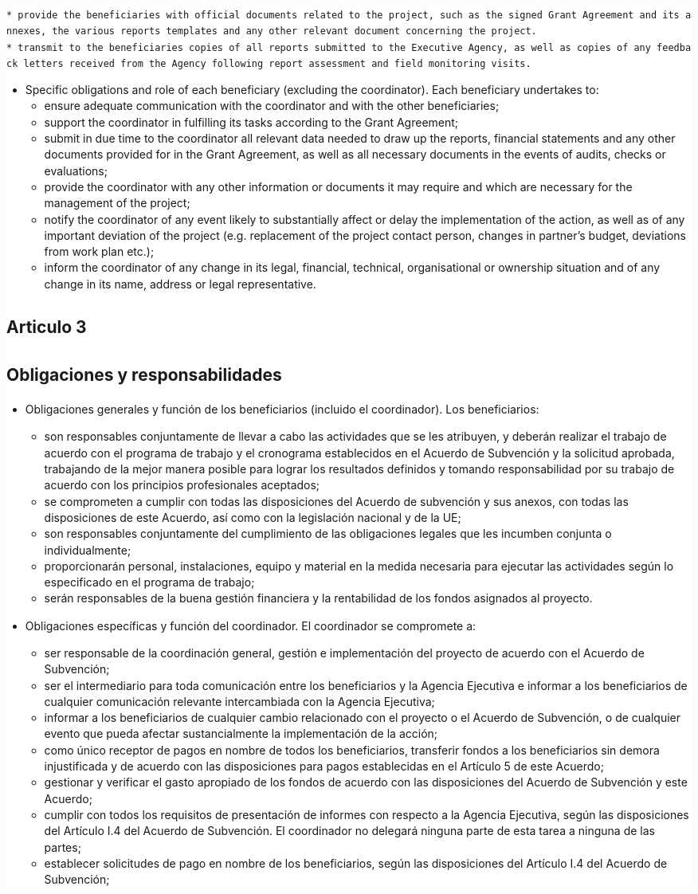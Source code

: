     * provide the beneficiaries with official documents related to the project, such as the signed Grant Agreement and its annexes, the various reports templates and any other relevant document concerning the project.
    * transmit to the beneficiaries copies of all reports submitted to the Executive Agency, as well as copies of any feedback letters received from the Agency following report assessment and field monitoring visits.

* Specific obligations and role of each beneficiary (excluding the coordinator). Each beneficiary undertakes to:
    * ensure adequate communication with the coordinator and with the other beneficiaries;
    * support the coordinator in fulfilling its tasks according to the Grant Agreement;
    * submit in due time to the coordinator all relevant data needed to draw up the reports, financial statements and any other documents provided for in the Grant Agreement, as well as all necessary documents in the events of audits, checks or evaluations;
    * provide the coordinator with any other information or documents it may require and which are necessary for the management of the project;
    * notify the coordinator of any event likely to substantially affect or delay the implementation of the action, as well as of any important deviation of the project (e.g. replacement of the project contact person, changes in partner’s budget, deviations from work plan etc.);
    * inform the coordinator of any change in its legal, financial, technical, organisational or ownership situation and of any change in its name, address or legal representative.



</td>
<td>

## Articulo 3 
## Obligaciones y responsabilidades

* Obligaciones generales y función de los beneficiarios (incluido el coordinador). Los beneficiarios:

    * son responsables conjuntamente de llevar a cabo las actividades que se les atribuyen, y deberán realizar el trabajo de acuerdo con el programa de trabajo y el cronograma establecidos en el Acuerdo de Subvención y la solicitud aprobada, trabajando de la mejor manera posible para lograr los resultados definidos y tomando responsabilidad por su trabajo de acuerdo con los principios profesionales aceptados;
    * se comprometen a cumplir con todas las disposiciones del Acuerdo de subvención y sus anexos, con todas las disposiciones de este Acuerdo, así como con la legislación nacional y de la UE;
    * son responsables conjuntamente del cumplimiento de las obligaciones legales que les incumben conjunta o individualmente;
    * proporcionarán personal, instalaciones, equipo y material en la medida necesaria para ejecutar las actividades según lo especificado en el programa de trabajo;
    * serán responsables de la buena gestión financiera y la rentabilidad de los fondos asignados al proyecto.

* Obligaciones específicas y función del coordinador. El coordinador se compromete a:
    * ser responsable de la coordinación general, gestión e implementación del proyecto de acuerdo con el Acuerdo de Subvención;
    * ser el intermediario para toda comunicación entre los beneficiarios y la Agencia Ejecutiva e informar a los beneficiarios de cualquier comunicación relevante intercambiada con la Agencia Ejecutiva;
    * informar a los beneficiarios de cualquier cambio relacionado con el proyecto o el Acuerdo de Subvención, o de cualquier evento que pueda afectar sustancialmente la implementación de la acción;
    * como único receptor de pagos en nombre de todos los beneficiarios, transferir fondos a los beneficiarios sin demora injustificada y de acuerdo con las disposiciones para pagos establecidas en el Artículo 5 de este Acuerdo;
    * gestionar y verificar el gasto apropiado de los fondos de acuerdo con las disposiciones del Acuerdo de Subvención y este Acuerdo;
    * cumplir con todos los requisitos de presentación de informes con respecto a la Agencia Ejecutiva, según las disposiciones del Artículo I.4 del Acuerdo de Subvención. El coordinador no delegará ninguna parte de esta tarea a ninguna de las partes;
    * establecer solicitudes de pago en nombre de los beneficiarios, según las disposiciones del Artículo I.4 del Acuerdo de Subvención;